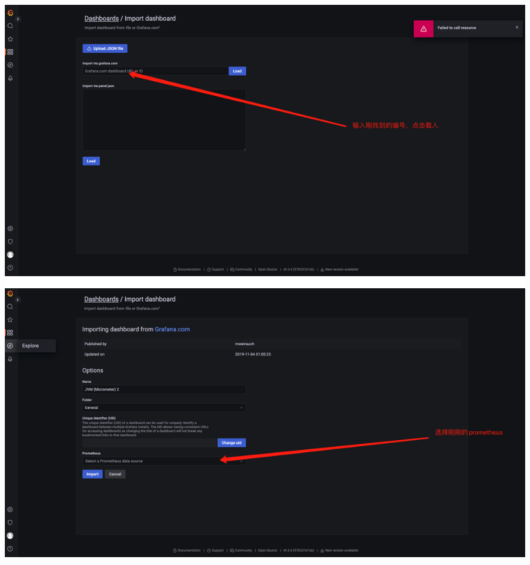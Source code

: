 ![202303011656324.png](./assets/202303011656324.png)

![202303011702555.png](./assets/202303011702555.png)
